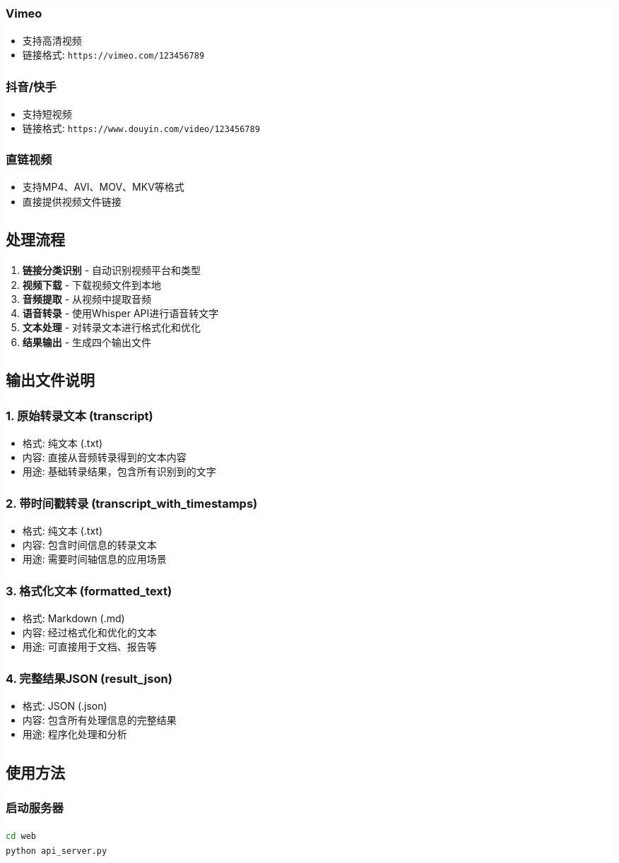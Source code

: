 ### Vimeo
- 支持高清视频
- 链接格式: `https://vimeo.com/123456789`

### 抖音/快手
- 支持短视频
- 链接格式: `https://www.douyin.com/video/123456789`

### 直链视频
- 支持MP4、AVI、MOV、MKV等格式
- 直接提供视频文件链接

## 处理流程

1. **链接分类识别** - 自动识别视频平台和类型
2. **视频下载** - 下载视频文件到本地
3. **音频提取** - 从视频中提取音频
4. **语音转录** - 使用Whisper API进行语音转文字
5. **文本处理** - 对转录文本进行格式化和优化
6. **结果输出** - 生成四个输出文件

## 输出文件说明

### 1. 原始转录文本 (transcript)
- 格式: 纯文本 (.txt)
- 内容: 直接从音频转录得到的文本内容
- 用途: 基础转录结果，包含所有识别到的文字

### 2. 带时间戳转录 (transcript_with_timestamps)
- 格式: 纯文本 (.txt)
- 内容: 包含时间信息的转录文本
- 用途: 需要时间轴信息的应用场景

### 3. 格式化文本 (formatted_text)
- 格式: Markdown (.md)
- 内容: 经过格式化和优化的文本
- 用途: 可直接用于文档、报告等

### 4. 完整结果JSON (result_json)
- 格式: JSON (.json)
- 内容: 包含所有处理信息的完整结果
- 用途: 程序化处理和分析

## 使用方法

### 启动服务器
```bash
cd web
python api_server.py
```
